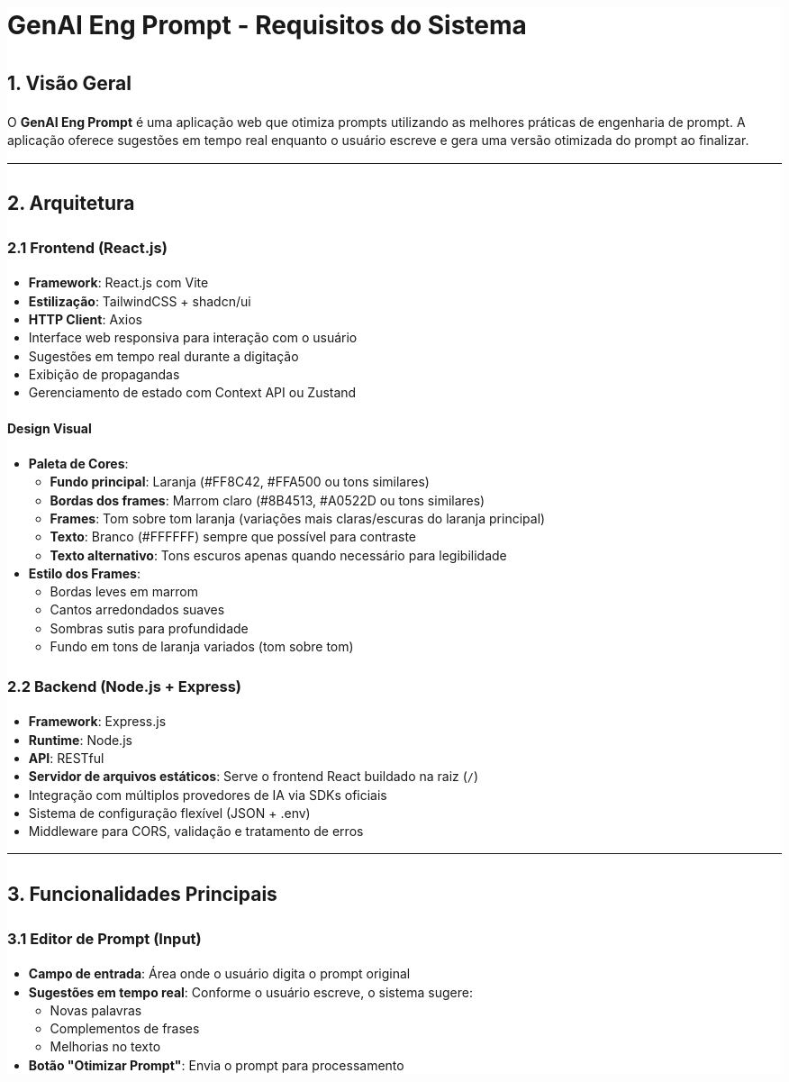 # GenAI Eng Prompt - Requisitos do Sistema

## 1. Visão Geral

O **GenAI Eng Prompt** é uma aplicação web que otimiza prompts utilizando as melhores práticas de engenharia de prompt. A aplicação oferece sugestões em tempo real enquanto o usuário escreve e gera uma versão otimizada do prompt ao finalizar.

---

## 2. Arquitetura

### 2.1 Frontend (React.js)
- **Framework**: React.js com Vite
- **Estilização**: TailwindCSS + shadcn/ui
- **HTTP Client**: Axios
- Interface web responsiva para interação com o usuário
- Sugestões em tempo real durante a digitação
- Exibição de propagandas
- Gerenciamento de estado com Context API ou Zustand

#### Design Visual
- **Paleta de Cores**:
  - **Fundo principal**: Laranja (#FF8C42, #FFA500 ou tons similares)
  - **Bordas dos frames**: Marrom claro (#8B4513, #A0522D ou tons similares)
  - **Frames**: Tom sobre tom laranja (variações mais claras/escuras do laranja principal)
  - **Texto**: Branco (#FFFFFF) sempre que possível para contraste
  - **Texto alternativo**: Tons escuros apenas quando necessário para legibilidade
- **Estilo dos Frames**:
  - Bordas leves em marrom
  - Cantos arredondados suaves
  - Sombras sutis para profundidade
  - Fundo em tons de laranja variados (tom sobre tom)

### 2.2 Backend (Node.js + Express)
- **Framework**: Express.js
- **Runtime**: Node.js
- **API**: RESTful
- **Servidor de arquivos estáticos**: Serve o frontend React buildado na raiz (`/`)
- Integração com múltiplos provedores de IA via SDKs oficiais
- Sistema de configuração flexível (JSON + .env)
- Middleware para CORS, validação e tratamento de erros

---

## 3. Funcionalidades Principais

### 3.1 Editor de Prompt (Input)
- **Campo de entrada**: Área onde o usuário digita o prompt original
- **Sugestões em tempo real**: Conforme o usuário escreve, o sistema sugere:
  - Novas palavras
  - Complementos de frases
  - Melhorias no texto
- **Botão "Otimizar Prompt"**: Envia o prompt para processamento
